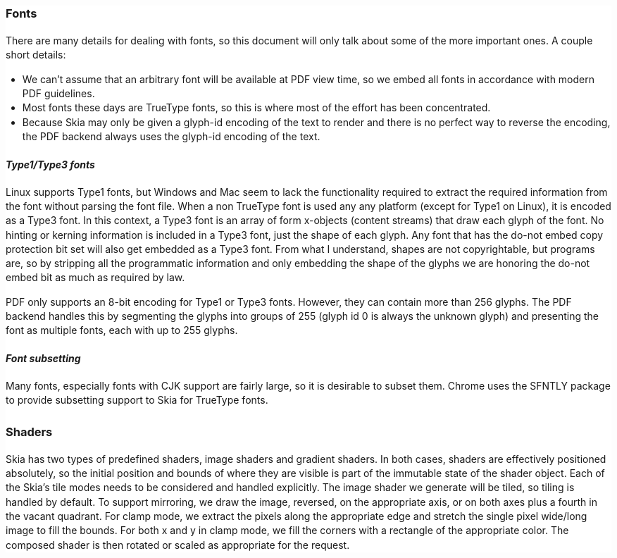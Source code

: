 ### <span id="Fonts">Fonts</span> ###

There are many details for dealing with fonts, so this document will
only talk about some of the more important ones. A couple short
details:

*   We can’t assume that an arbitrary font will be available at PDF view
    time, so we embed all fonts in accordance with modern PDF
    guidelines.
*   Most fonts these days are TrueType fonts, so this is where most of
    the effort has been concentrated.
*   Because Skia may only be given a glyph-id encoding of the text to
    render and there is no perfect way to reverse the encoding, the
    PDF backend always uses the glyph-id encoding of the text.

#### *Type1/Type3 fonts* ####

Linux supports Type1 fonts, but Windows and Mac seem to lack the
functionality required to extract the required information from the
font without parsing the font file. When a non TrueType font is used
any any platform (except for Type1 on Linux), it is encoded as a Type3
font. In this context, a Type3 font is an array of form x-objects
(content streams) that draw each glyph of the font. No hinting or
kerning information is included in a Type3 font, just the shape of
each glyph. Any font that has the do-not embed copy protection bit set
will also get embedded as a Type3 font. From what I understand, shapes
are not copyrightable, but programs are, so by stripping all the
programmatic information and only embedding the shape of the glyphs we
are honoring the do-not embed bit as much as required by law.

PDF only supports an 8-bit encoding for Type1 or Type3 fonts. However,
they can contain more than 256 glyphs. The PDF backend handles this by
segmenting the glyphs into groups of 255 (glyph id 0 is always the
unknown glyph) and presenting the font as multiple fonts, each with up
to 255 glyphs.

#### *Font subsetting* ####

Many fonts, especially fonts with CJK support are fairly large, so it
is desirable to subset them. Chrome uses the SFNTLY package to provide
subsetting support to Skia for TrueType fonts.

### <span id="Shaders">Shaders</span> ###

Skia has two types of predefined shaders, image shaders and gradient
shaders. In both cases, shaders are effectively positioned absolutely,
so the initial position and bounds of where they are visible is part
of the immutable state of the shader object. Each of the Skia’s tile
modes needs to be considered and handled explicitly. The image shader
we generate will be tiled, so tiling is handled by default. To support
mirroring, we draw the image, reversed, on the appropriate axis, or on
both axes plus a fourth in the vacant quadrant. For clamp mode, we
extract the pixels along the appropriate edge and stretch the single
pixel wide/long image to fill the bounds. For both x and y in clamp
mode, we fill the corners with a rectangle of the appropriate
color. The composed shader is then rotated or scaled as appropriate
for the request.
